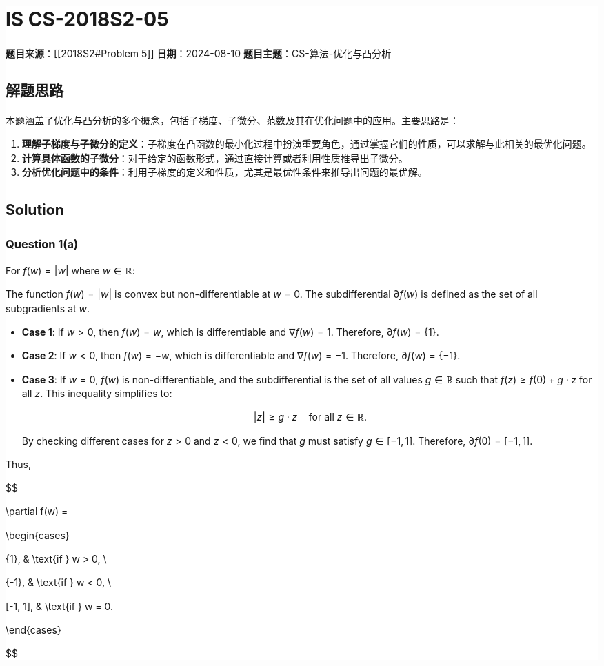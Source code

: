 # IS CS-2018S2-05

**题目来源**：[[2018S2#Problem 5]]
**日期**：2024-08-10
**题目主题**：CS-算法-优化与凸分析

## 解题思路

本题涵盖了优化与凸分析的多个概念，包括子梯度、子微分、范数及其在优化问题中的应用。主要思路是：

1. **理解子梯度与子微分的定义**：子梯度在凸函数的最小化过程中扮演重要角色，通过掌握它们的性质，可以求解与此相关的最优化问题。
2. **计算具体函数的子微分**：对于给定的函数形式，通过直接计算或者利用性质推导出子微分。
3. **分析优化问题中的条件**：利用子梯度的定义和性质，尤其是最优性条件来推导出问题的最优解。

## Solution

### Question 1(a)

For $f(w) = |w|$ where $w \in \mathbb{R}$:

The function $f(w) = |w|$ is convex but non-differentiable at $w = 0$. The subdifferential $\partial f(w)$ is defined as the set of all subgradients at $w$.

- **Case 1**: If $w > 0$, then $f(w) = w$, which is differentiable and $\nabla f(w) = 1$. Therefore, $\partial f(w) = \{1\}$.
- **Case 2**: If $w < 0$, then $f(w) = -w$, which is differentiable and $\nabla f(w) = -1$. Therefore, $\partial f(w) = \{-1\}$.
- **Case 3**: If $w = 0$, $f(w)$ is non-differentiable, and the subdifferential is the set of all values $g \in \mathbb{R}$ such that $f(z) \geq f(0) + g \cdot z$ for all $z$. This inequality simplifies to:

  $$
  |z| \geq g \cdot z \quad \text{for all } z \in \mathbb{R}.
  $$

  By checking different cases for $z > 0$ and $z < 0$, we find that $g$ must satisfy $g \in [-1, 1]$. Therefore, $\partial f(0) = [-1, 1]$.

Thus,

$$

\partial f(w) =

\begin{cases}

\{1\}, & \text{if } w > 0, \\

\{-1\}, & \text{if } w < 0, \\

[-1, 1], & \text{if } w = 0.

\end{cases}

$$
